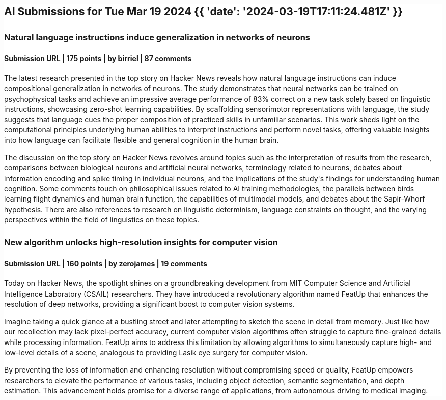 ## AI Submissions for Tue Mar 19 2024 {{ 'date': '2024-03-19T17:11:24.481Z' }}

### Natural language instructions induce generalization in networks of neurons

#### [Submission URL](https://www.nature.com/articles/s41593-024-01607-5) | 175 points | by [birriel](https://news.ycombinator.com/user?id=birriel) | [87 comments](https://news.ycombinator.com/item?id=39757665)

The latest research presented in the top story on Hacker News reveals how natural language instructions can induce compositional generalization in networks of neurons. The study demonstrates that neural networks can be trained on psychophysical tasks and achieve an impressive average performance of 83% correct on a new task solely based on linguistic instructions, showcasing zero-shot learning capabilities. By scaffolding sensorimotor representations with language, the study suggests that language cues the proper composition of practiced skills in unfamiliar scenarios. This work sheds light on the computational principles underlying human abilities to interpret instructions and perform novel tasks, offering valuable insights into how language can facilitate flexible and general cognition in the human brain.

The discussion on the top story on Hacker News revolves around topics such as the interpretation of results from the research, comparisons between biological neurons and artificial neural networks, terminology related to neurons, debates about information encoding and spike timing in individual neurons, and the implications of the study's findings for understanding human cognition. Some comments touch on philosophical issues related to AI training methodologies, the parallels between birds learning flight dynamics and human brain function, the capabilities of multimodal models, and debates about the Sapir-Whorf hypothesis. There are also references to research on linguistic determinism, language constraints on thought, and the varying perspectives within the field of linguistics on these topics.

### New algorithm unlocks high-resolution insights for computer vision

#### [Submission URL](https://news.mit.edu/2024/featup-algorithm-unlocks-high-resolution-insights-computer-vision-0318) | 160 points | by [zerojames](https://news.ycombinator.com/user?id=zerojames) | [19 comments](https://news.ycombinator.com/item?id=39759906)

Today on Hacker News, the spotlight shines on a groundbreaking development from MIT Computer Science and Artificial Intelligence Laboratory (CSAIL) researchers. They have introduced a revolutionary algorithm named FeatUp that enhances the resolution of deep networks, providing a significant boost to computer vision systems.

Imagine taking a quick glance at a bustling street and later attempting to sketch the scene in detail from memory. Just like how our recollection may lack pixel-perfect accuracy, current computer vision algorithms often struggle to capture fine-grained details while processing information. FeatUp aims to address this limitation by allowing algorithms to simultaneously capture high- and low-level details of a scene, analogous to providing Lasik eye surgery for computer vision.

By preventing the loss of information and enhancing resolution without compromising speed or quality, FeatUp empowers researchers to elevate the performance of various tasks, including object detection, semantic segmentation, and depth estimation. This advancement holds promise for a diverse range of applications, from autonomous driving to medical imaging.
